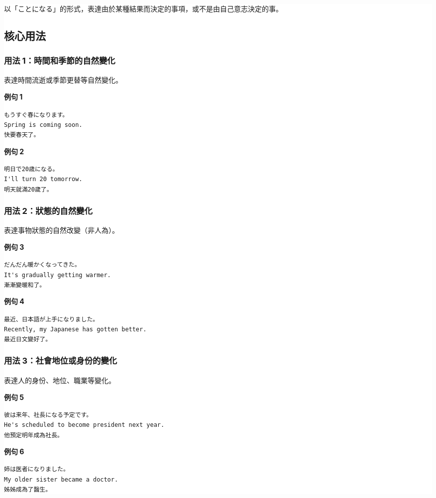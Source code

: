 以「ことになる」的形式，表達由於某種結果而決定的事項，或不是由自己意志決定的事。

## 核心用法

### 用法 1：時間和季節的自然變化

表達時間流逝或季節更替等自然變化。

**例句 1**
```
もうすぐ春になります。
Spring is coming soon.
快要春天了。
```

**例句 2**
```
明日で20歳になる。
I'll turn 20 tomorrow.
明天就滿20歲了。
```

### 用法 2：狀態的自然變化

表達事物狀態的自然改變（非人為）。

**例句 3**
```
だんだん暖かくなってきた。
It's gradually getting warmer.
漸漸變暖和了。
```

**例句 4**
```
最近、日本語が上手になりました。
Recently, my Japanese has gotten better.
最近日文變好了。
```

### 用法 3：社會地位或身份的變化

表達人的身份、地位、職業等變化。

**例句 5**
```
彼は来年、社長になる予定です。
He's scheduled to become president next year.
他預定明年成為社長。
```

**例句 6**
```
姉は医者になりました。
My older sister became a doctor.
姊姊成為了醫生。
```
